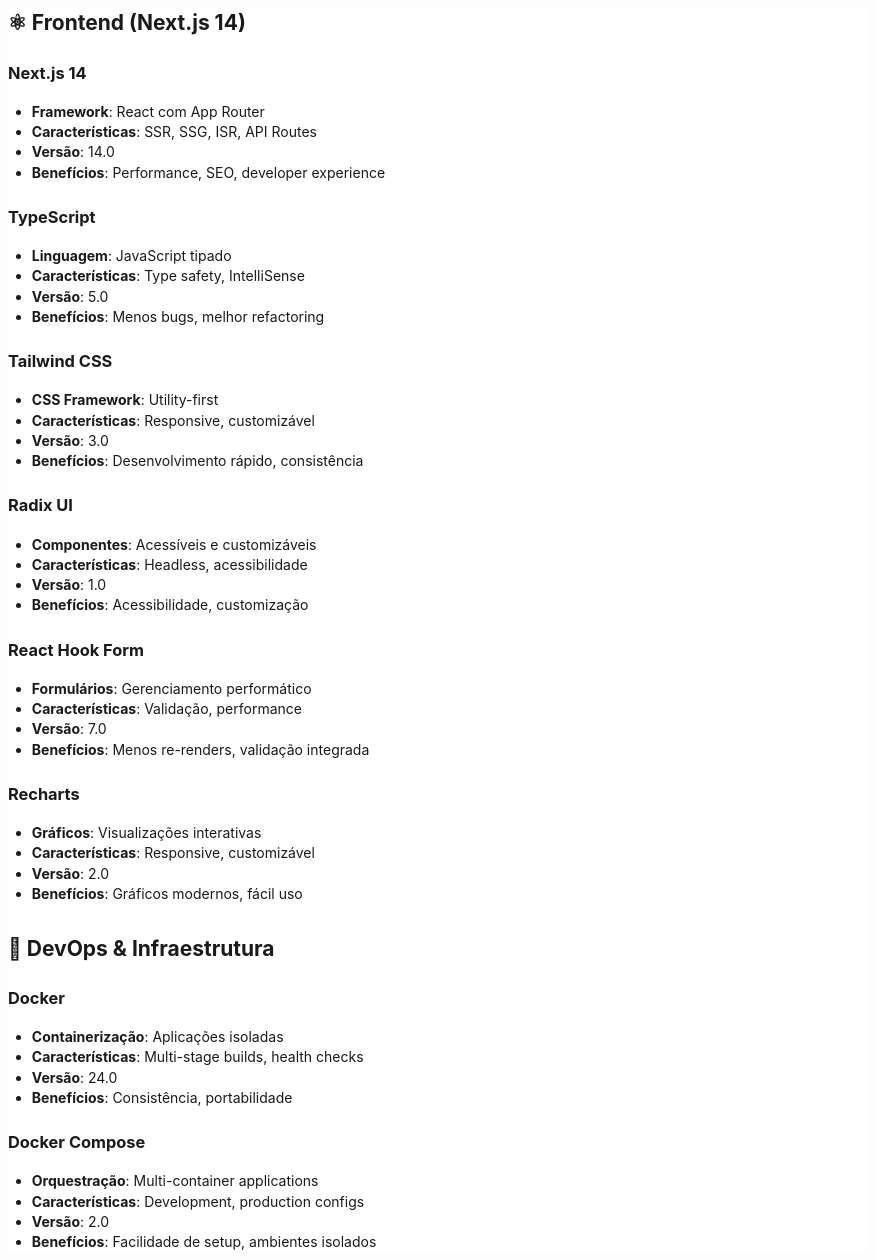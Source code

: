 ## ⚛️ **Frontend (Next.js 14)**

### **Next.js 14**
- **Framework**: React com App Router
- **Características**: SSR, SSG, ISR, API Routes
- **Versão**: 14.0
- **Benefícios**: Performance, SEO, developer experience

### **TypeScript**
- **Linguagem**: JavaScript tipado
- **Características**: Type safety, IntelliSense
- **Versão**: 5.0
- **Benefícios**: Menos bugs, melhor refactoring

### **Tailwind CSS**
- **CSS Framework**: Utility-first
- **Características**: Responsive, customizável
- **Versão**: 3.0
- **Benefícios**: Desenvolvimento rápido, consistência

### **Radix UI**
- **Componentes**: Acessíveis e customizáveis
- **Características**: Headless, acessibilidade
- **Versão**: 1.0
- **Benefícios**: Acessibilidade, customização

### **React Hook Form**
- **Formulários**: Gerenciamento performático
- **Características**: Validação, performance
- **Versão**: 7.0
- **Benefícios**: Menos re-renders, validação integrada

### **Recharts**
- **Gráficos**: Visualizações interativas
- **Características**: Responsive, customizável
- **Versão**: 2.0
- **Benefícios**: Gráficos modernos, fácil uso

## 🐳 **DevOps & Infraestrutura**

### **Docker**
- **Containerização**: Aplicações isoladas
- **Características**: Multi-stage builds, health checks
- **Versão**: 24.0
- **Benefícios**: Consistência, portabilidade

### **Docker Compose**
- **Orquestração**: Multi-container applications
- **Características**: Development, production configs
- **Versão**: 2.0
- **Benefícios**: Facilidade de setup, ambientes isolados
